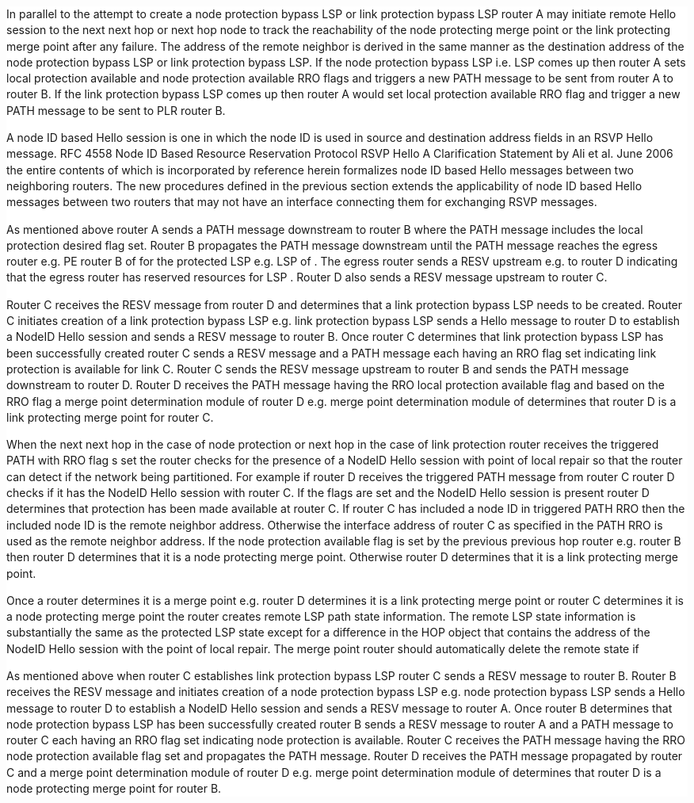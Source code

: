 In parallel to the attempt to create a node protection bypass LSP or link protection bypass LSP router A may initiate remote Hello session to the next next hop or next hop node to track the reachability of the node protecting merge point or the link protecting merge point after any failure. The address of the remote neighbor is derived in the same manner as the destination address of the node protection bypass LSP or link protection bypass LSP. If the node protection bypass LSP i.e. LSP comes up then router A sets local protection available and node protection available RRO flags and triggers a new PATH message to be sent from router A to router B. If the link protection bypass LSP comes up then router A would set local protection available RRO flag and trigger a new PATH message to be sent to PLR router B.

A node ID based Hello session is one in which the node ID is used in source and destination address fields in an RSVP Hello message. RFC 4558 Node ID Based Resource Reservation Protocol RSVP Hello A Clarification Statement by Ali et al. June 2006 the entire contents of which is incorporated by reference herein formalizes node ID based Hello messages between two neighboring routers. The new procedures defined in the previous section extends the applicability of node ID based Hello messages between two routers that may not have an interface connecting them for exchanging RSVP messages.

As mentioned above router A sends a PATH message downstream to router B where the PATH message includes the local protection desired flag set. Router B propagates the PATH message downstream until the PATH message reaches the egress router e.g. PE router B of for the protected LSP e.g. LSP of . The egress router sends a RESV upstream e.g. to router D indicating that the egress router has reserved resources for LSP . Router D also sends a RESV message upstream to router C.

Router C receives the RESV message from router D and determines that a link protection bypass LSP needs to be created. Router C initiates creation of a link protection bypass LSP e.g. link protection bypass LSP sends a Hello message to router D to establish a NodeID Hello session and sends a RESV message to router B. Once router C determines that link protection bypass LSP has been successfully created router C sends a RESV message and a PATH message each having an RRO flag set indicating link protection is available for link C. Router C sends the RESV message upstream to router B and sends the PATH message downstream to router D. Router D receives the PATH message having the RRO local protection available flag and based on the RRO flag a merge point determination module of router D e.g. merge point determination module of determines that router D is a link protecting merge point for router C.

When the next next hop in the case of node protection or next hop in the case of link protection router receives the triggered PATH with RRO flag s set the router checks for the presence of a NodeID Hello session with point of local repair so that the router can detect if the network being partitioned. For example if router D receives the triggered PATH message from router C router D checks if it has the NodeID Hello session with router C. If the flags are set and the NodeID Hello session is present router D determines that protection has been made available at router C. If router C has included a node ID in triggered PATH RRO then the included node ID is the remote neighbor address. Otherwise the interface address of router C as specified in the PATH RRO is used as the remote neighbor address. If the node protection available flag is set by the previous previous hop router e.g. router B then router D determines that it is a node protecting merge point. Otherwise router D determines that it is a link protecting merge point.

Once a router determines it is a merge point e.g. router D determines it is a link protecting merge point or router C determines it is a node protecting merge point the router creates remote LSP path state information. The remote LSP state information is substantially the same as the protected LSP state except for a difference in the HOP object that contains the address of the NodeID Hello session with the point of local repair. The merge point router should automatically delete the remote state if 

As mentioned above when router C establishes link protection bypass LSP router C sends a RESV message to router B. Router B receives the RESV message and initiates creation of a node protection bypass LSP e.g. node protection bypass LSP sends a Hello message to router D to establish a NodeID Hello session and sends a RESV message to router A. Once router B determines that node protection bypass LSP has been successfully created router B sends a RESV message to router A and a PATH message to router C each having an RRO flag set indicating node protection is available. Router C receives the PATH message having the RRO node protection available flag set and propagates the PATH message. Router D receives the PATH message propagated by router C and a merge point determination module of router D e.g. merge point determination module of determines that router D is a node protecting merge point for router B.
